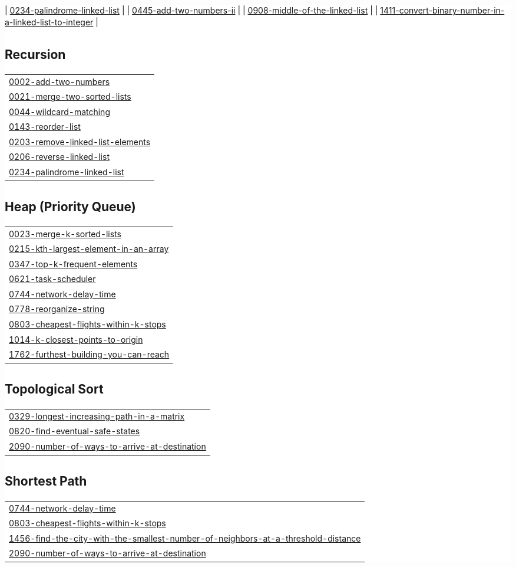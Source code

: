 | [0234-palindrome-linked-list](https://github.com/sourabh59-coder/LeetCode/tree/master/0234-palindrome-linked-list) |
| [0445-add-two-numbers-ii](https://github.com/sourabh59-coder/LeetCode/tree/master/0445-add-two-numbers-ii) |
| [0908-middle-of-the-linked-list](https://github.com/sourabh59-coder/LeetCode/tree/master/0908-middle-of-the-linked-list) |
| [1411-convert-binary-number-in-a-linked-list-to-integer](https://github.com/sourabh59-coder/LeetCode/tree/master/1411-convert-binary-number-in-a-linked-list-to-integer) |
## Recursion
|  |
| ------- |
| [0002-add-two-numbers](https://github.com/sourabh59-coder/LeetCode/tree/master/0002-add-two-numbers) |
| [0021-merge-two-sorted-lists](https://github.com/sourabh59-coder/LeetCode/tree/master/0021-merge-two-sorted-lists) |
| [0044-wildcard-matching](https://github.com/sourabh59-coder/LeetCode/tree/master/0044-wildcard-matching) |
| [0143-reorder-list](https://github.com/sourabh59-coder/LeetCode/tree/master/0143-reorder-list) |
| [0203-remove-linked-list-elements](https://github.com/sourabh59-coder/LeetCode/tree/master/0203-remove-linked-list-elements) |
| [0206-reverse-linked-list](https://github.com/sourabh59-coder/LeetCode/tree/master/0206-reverse-linked-list) |
| [0234-palindrome-linked-list](https://github.com/sourabh59-coder/LeetCode/tree/master/0234-palindrome-linked-list) |
## Heap (Priority Queue)
|  |
| ------- |
| [0023-merge-k-sorted-lists](https://github.com/sourabh59-coder/LeetCode/tree/master/0023-merge-k-sorted-lists) |
| [0215-kth-largest-element-in-an-array](https://github.com/sourabh59-coder/LeetCode/tree/master/0215-kth-largest-element-in-an-array) |
| [0347-top-k-frequent-elements](https://github.com/sourabh59-coder/LeetCode/tree/master/0347-top-k-frequent-elements) |
| [0621-task-scheduler](https://github.com/sourabh59-coder/LeetCode/tree/master/0621-task-scheduler) |
| [0744-network-delay-time](https://github.com/sourabh59-coder/LeetCode/tree/master/0744-network-delay-time) |
| [0778-reorganize-string](https://github.com/sourabh59-coder/LeetCode/tree/master/0778-reorganize-string) |
| [0803-cheapest-flights-within-k-stops](https://github.com/sourabh59-coder/LeetCode/tree/master/0803-cheapest-flights-within-k-stops) |
| [1014-k-closest-points-to-origin](https://github.com/sourabh59-coder/LeetCode/tree/master/1014-k-closest-points-to-origin) |
| [1762-furthest-building-you-can-reach](https://github.com/sourabh59-coder/LeetCode/tree/master/1762-furthest-building-you-can-reach) |
## Topological Sort
|  |
| ------- |
| [0329-longest-increasing-path-in-a-matrix](https://github.com/sourabh59-coder/LeetCode/tree/master/0329-longest-increasing-path-in-a-matrix) |
| [0820-find-eventual-safe-states](https://github.com/sourabh59-coder/LeetCode/tree/master/0820-find-eventual-safe-states) |
| [2090-number-of-ways-to-arrive-at-destination](https://github.com/sourabh59-coder/LeetCode/tree/master/2090-number-of-ways-to-arrive-at-destination) |
## Shortest Path
|  |
| ------- |
| [0744-network-delay-time](https://github.com/sourabh59-coder/LeetCode/tree/master/0744-network-delay-time) |
| [0803-cheapest-flights-within-k-stops](https://github.com/sourabh59-coder/LeetCode/tree/master/0803-cheapest-flights-within-k-stops) |
| [1456-find-the-city-with-the-smallest-number-of-neighbors-at-a-threshold-distance](https://github.com/sourabh59-coder/LeetCode/tree/master/1456-find-the-city-with-the-smallest-number-of-neighbors-at-a-threshold-distance) |
| [2090-number-of-ways-to-arrive-at-destination](https://github.com/sourabh59-coder/LeetCode/tree/master/2090-number-of-ways-to-arrive-at-destination) |
